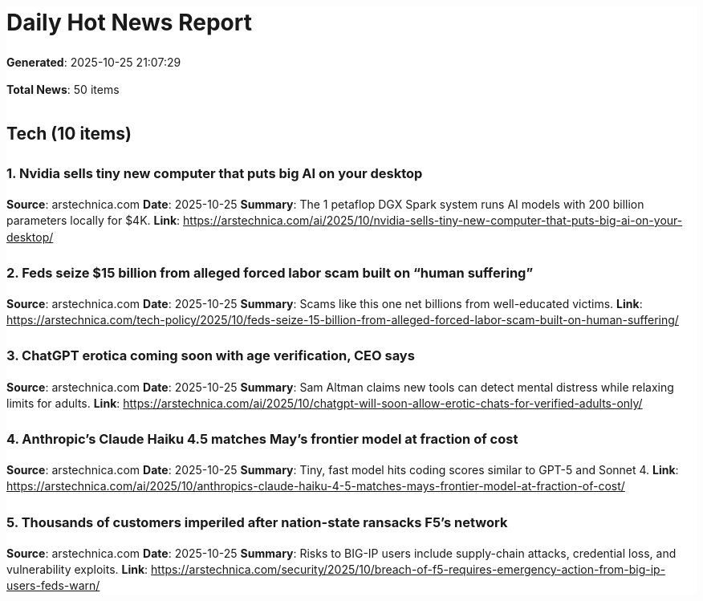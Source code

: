 # Daily Hot News Report

**Generated**: 2025-10-25 21:07:29

**Total News**: 50 items

## Tech (10 items)

### 1. Nvidia sells tiny new computer that puts big AI on your desktop
**Source**: arstechnica.com
**Date**: 2025-10-25
**Summary**: The 1 petaflop DGX Spark system runs AI models with 200 billion parameters locally for $4K.
**Link**: https://arstechnica.com/ai/2025/10/nvidia-sells-tiny-new-computer-that-puts-big-ai-on-your-desktop/

### 2. Feds seize $15 billion from alleged forced labor scam built on “human suffering”
**Source**: arstechnica.com
**Date**: 2025-10-25
**Summary**: Scams like this one net billions from well-educated victims.
**Link**: https://arstechnica.com/tech-policy/2025/10/feds-seize-15-billion-from-alleged-forced-labor-scam-built-on-human-suffering/

### 3. ChatGPT erotica coming soon with age verification, CEO says
**Source**: arstechnica.com
**Date**: 2025-10-25
**Summary**: Sam Altman claims new tools can detect mental distress while relaxing limits for adults.
**Link**: https://arstechnica.com/ai/2025/10/chatgpt-will-soon-allow-erotic-chats-for-verified-adults-only/

### 4. Anthropic’s Claude Haiku 4.5 matches May’s frontier model at fraction of cost
**Source**: arstechnica.com
**Date**: 2025-10-25
**Summary**: Tiny, fast model hits coding scores similar to GPT-5 and Sonnet 4.
**Link**: https://arstechnica.com/ai/2025/10/anthropics-claude-haiku-4-5-matches-mays-frontier-model-at-fraction-of-cost/

### 5. Thousands of customers imperiled after nation-state ransacks F5’s network
**Source**: arstechnica.com
**Date**: 2025-10-25
**Summary**: Risks to BIG-IP users include supply-chain attacks, credential loss, and vulnerability exploits.
**Link**: https://arstechnica.com/security/2025/10/breach-of-f5-requires-emergency-action-from-big-ip-users-feds-warn/
